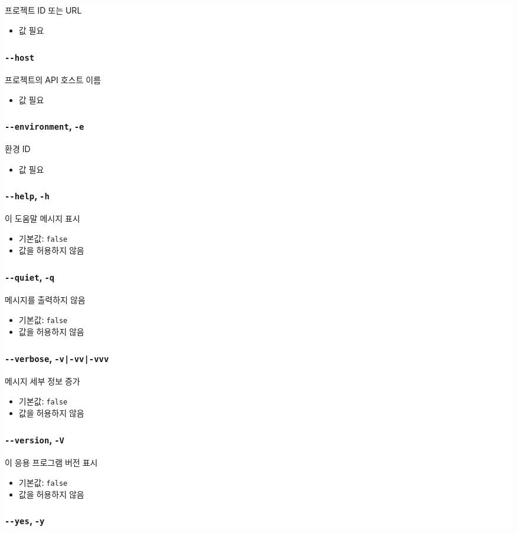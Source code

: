 
프로젝트 ID 또는 URL
- 값 필요


### `--host`

프로젝트의 API 호스트 이름
- 값 필요



### `--environment`, `-e`



환경 ID
- 값 필요



### `--help`, `-h`



이 도움말 메시지 표시
- 기본값: `false`
- 값을 허용하지 않음



### `--quiet`, `-q`



메시지를 출력하지 않음
- 기본값: `false`
- 값을 허용하지 않음



### `--verbose`, `-v|-vv|-vvv`



메시지 세부 정보 증가
- 기본값: `false`
- 값을 허용하지 않음



### `--version`, `-V`



이 응용 프로그램 버전 표시
- 기본값: `false`
- 값을 허용하지 않음



### `--yes`, `-y`

